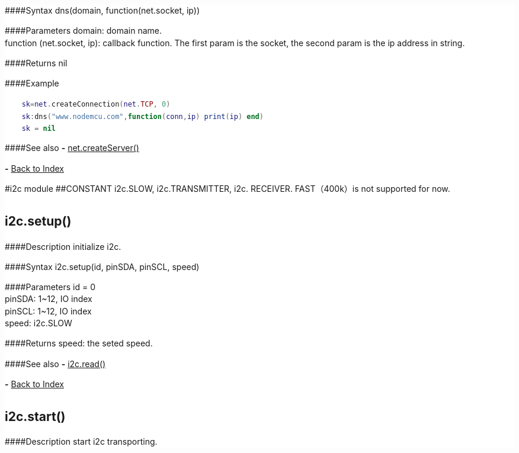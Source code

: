 ####Syntax
dns(domain, function(net.socket, ip))

####Parameters
domain: domain name.<br />
function (net.socket, ip): callback function. The first param is the socket, the second param is the ip address in string.

####Returns
nil

####Example

```lua
    sk=net.createConnection(net.TCP, 0)
    sk:dns("www.nodemcu.com",function(conn,ip) print(ip) end)
    sk = nil
```

####See also
**-**   [net.createServer()](#nt_createServer)

**-** [Back to Index](#index)


#i2c module
##CONSTANT
i2c.SLOW,  i2c.TRANSMITTER, i2c. RECEIVER.  FAST（400k）is not supported for now.

<a id="ic_setup"></a>


## i2c.setup()
####Description
initialize i2c.

####Syntax
i2c.setup(id, pinSDA, pinSCL, speed)

####Parameters
id = 0<br />
pinSDA: 1~12, IO index<br />
pinSCL: 1~12, IO index<br />
speed:  i2c.SLOW

####Returns
speed: the seted speed.

####See also
**-**   [i2c.read()](#ic_read)


**-** [Back to Index](#index)


<a id="ic_start"></a>


## i2c.start()
####Description
start i2c transporting.
